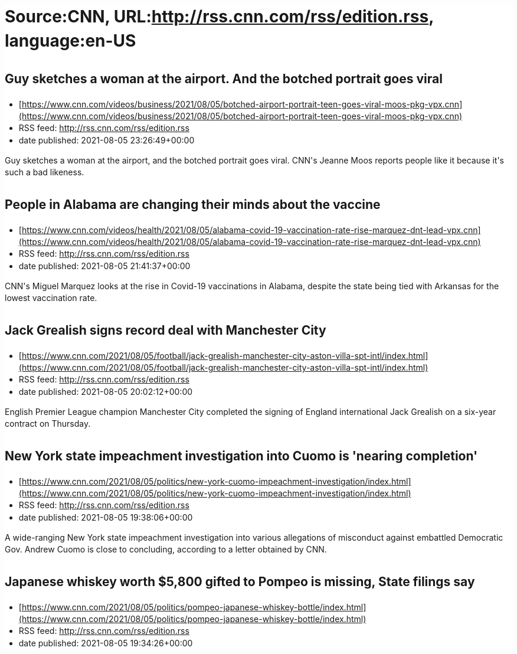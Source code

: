 # Source:CNN, URL:http://rss.cnn.com/rss/edition.rss, language:en-US

## Guy sketches a woman at the airport. And the botched portrait goes viral
 - [https://www.cnn.com/videos/business/2021/08/05/botched-airport-portrait-teen-goes-viral-moos-pkg-vpx.cnn](https://www.cnn.com/videos/business/2021/08/05/botched-airport-portrait-teen-goes-viral-moos-pkg-vpx.cnn)
 - RSS feed: http://rss.cnn.com/rss/edition.rss
 - date published: 2021-08-05 23:26:49+00:00

Guy sketches a woman at the airport, and the botched portrait goes viral. CNN's Jeanne Moos reports people like it because it's such a bad likeness.

## People in Alabama are changing their minds about the vaccine
 - [https://www.cnn.com/videos/health/2021/08/05/alabama-covid-19-vaccination-rate-rise-marquez-dnt-lead-vpx.cnn](https://www.cnn.com/videos/health/2021/08/05/alabama-covid-19-vaccination-rate-rise-marquez-dnt-lead-vpx.cnn)
 - RSS feed: http://rss.cnn.com/rss/edition.rss
 - date published: 2021-08-05 21:41:37+00:00

CNN's Miguel Marquez looks at the rise in Covid-19 vaccinations in Alabama, despite the state being tied with Arkansas for the lowest vaccination rate.

## Jack Grealish signs record deal with Manchester City
 - [https://www.cnn.com/2021/08/05/football/jack-grealish-manchester-city-aston-villa-spt-intl/index.html](https://www.cnn.com/2021/08/05/football/jack-grealish-manchester-city-aston-villa-spt-intl/index.html)
 - RSS feed: http://rss.cnn.com/rss/edition.rss
 - date published: 2021-08-05 20:02:12+00:00

English Premier League champion Manchester City completed the signing of England international Jack Grealish​ on a six-year contract on Thursday.

## New York state impeachment investigation into Cuomo is 'nearing completion'
 - [https://www.cnn.com/2021/08/05/politics/new-york-cuomo-impeachment-investigation/index.html](https://www.cnn.com/2021/08/05/politics/new-york-cuomo-impeachment-investigation/index.html)
 - RSS feed: http://rss.cnn.com/rss/edition.rss
 - date published: 2021-08-05 19:38:06+00:00

A wide-ranging New York state impeachment investigation into various allegations of misconduct against embattled Democratic Gov. Andrew Cuomo is close to concluding, according to a letter obtained by CNN.

## Japanese whiskey worth $5,800 gifted to Pompeo is missing, State filings say
 - [https://www.cnn.com/2021/08/05/politics/pompeo-japanese-whiskey-bottle/index.html](https://www.cnn.com/2021/08/05/politics/pompeo-japanese-whiskey-bottle/index.html)
 - RSS feed: http://rss.cnn.com/rss/edition.rss
 - date published: 2021-08-05 19:34:26+00:00
